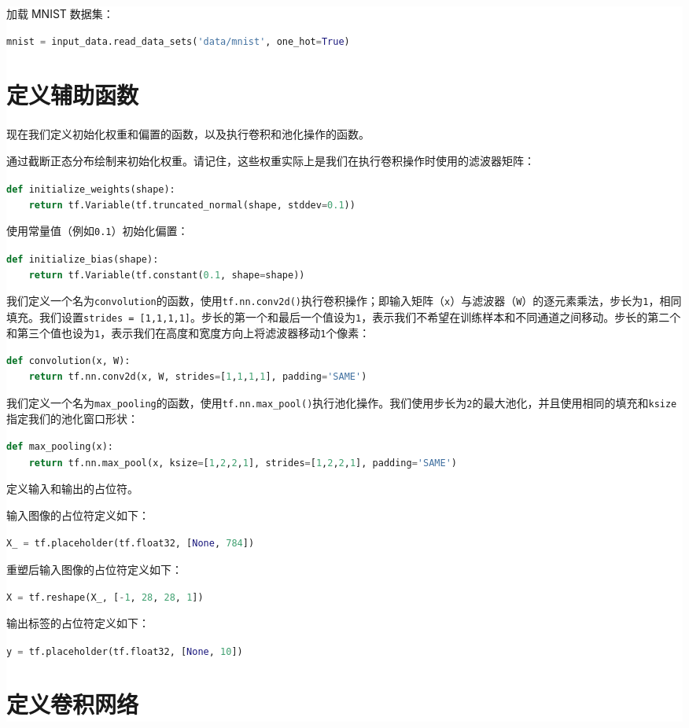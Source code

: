 加载 MNIST 数据集：

```py
mnist = input_data.read_data_sets('data/mnist', one_hot=True)
```

# 定义辅助函数

现在我们定义初始化权重和偏置的函数，以及执行卷积和池化操作的函数。

通过截断正态分布绘制来初始化权重。请记住，这些权重实际上是我们在执行卷积操作时使用的滤波器矩阵：

```py
def initialize_weights(shape):
    return tf.Variable(tf.truncated_normal(shape, stddev=0.1))
```

使用常量值（例如`0.1`）初始化偏置：

```py
def initialize_bias(shape):
    return tf.Variable(tf.constant(0.1, shape=shape))
```

我们定义一个名为`convolution`的函数，使用`tf.nn.conv2d()`执行卷积操作；即输入矩阵（`x`）与滤波器（`W`）的逐元素乘法，步长为`1`，相同填充。我们设置`strides = [1,1,1,1]`。步长的第一个和最后一个值设为`1`，表示我们不希望在训练样本和不同通道之间移动。步长的第二个和第三个值也设为`1`，表示我们在高度和宽度方向上将滤波器移动`1`个像素：

```py
def convolution(x, W):
    return tf.nn.conv2d(x, W, strides=[1,1,1,1], padding='SAME')
```

我们定义一个名为`max_pooling`的函数，使用`tf.nn.max_pool()`执行池化操作。我们使用步长为`2`的最大池化，并且使用相同的填充和`ksize`指定我们的池化窗口形状：

```py
def max_pooling(x):
    return tf.nn.max_pool(x, ksize=[1,2,2,1], strides=[1,2,2,1], padding='SAME')
```

定义输入和输出的占位符。

输入图像的占位符定义如下：

```py
X_ = tf.placeholder(tf.float32, [None, 784])
```

重塑后输入图像的占位符定义如下：

```py
X = tf.reshape(X_, [-1, 28, 28, 1])
```

输出标签的占位符定义如下：

```py
y = tf.placeholder(tf.float32, [None, 10])
```

# 定义卷积网络
